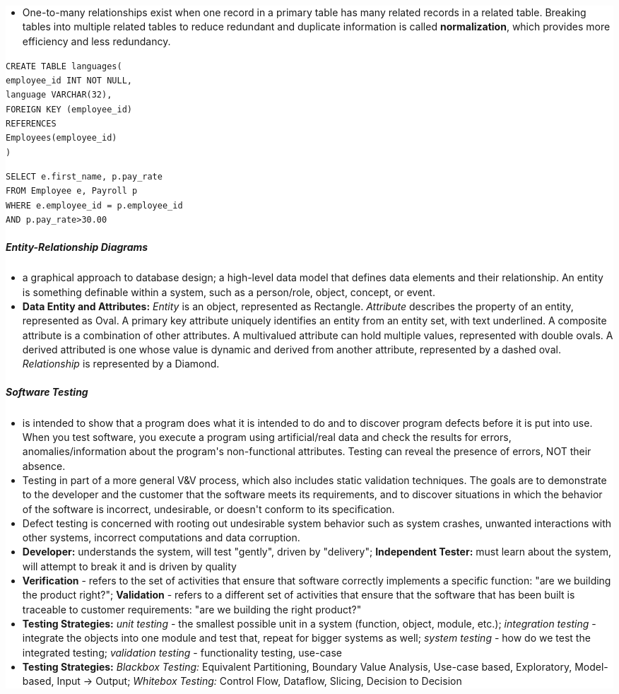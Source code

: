 - One-to-many relationships exist when one record in a primary table has many related records in a related table. Breaking tables into multiple related tables to reduce redundant and duplicate information is called **normalization**, which provides more efficiency and less redundancy.

```
CREATE TABLE languages(
employee_id INT NOT NULL,
language VARCHAR(32),
FOREIGN KEY (employee_id)
REFERENCES
Employees(employee_id)
)
```

```
SELECT e.first_name, p.pay_rate
FROM Employee e, Payroll p
WHERE e.employee_id = p.employee_id
AND p.pay_rate>30.00
```
##### Entity-Relationship Diagrams
- a graphical approach to database design; a high-level data model that defines data elements and their relationship. An entity is something definable within a system, such as a person/role, object, concept, or event. 
- **Data Entity and Attributes:** *Entity* is an object, represented as Rectangle. *Attribute* describes the property of an entity, represented as Oval. A primary key attribute uniquely identifies an entity from an entity set, with text underlined. A composite attribute is a combination of other attributes. A multivalued attribute can hold multiple values, represented with double ovals. A derived attributed is one whose value is dynamic and derived from another attribute, represented by a dashed oval. *Relationship* is represented by a Diamond.  
##### Software Testing
- is intended to show that a program does what it is intended to do and to discover program defects before it is put into use. When you test software, you execute a program using artificial/real data and check the results for errors, anomalies/information about the program's non-functional attributes. Testing can reveal the presence of errors, NOT their absence.
- Testing in part of a more general V&V process, which also includes static validation techniques. The goals are to demonstrate to the developer and the customer that the software meets its requirements, and to discover situations in which the behavior of the software is incorrect, undesirable, or doesn't conform to its specification.
- Defect testing is concerned with rooting out undesirable system behavior such as system crashes, unwanted interactions with other systems, incorrect computations and data corruption.
- **Developer:** understands the system, will test "gently", driven by "delivery"; **Independent Tester:** must learn about the system, will attempt to break it and is driven by quality
- **Verification** - refers to the set of activities that ensure that software correctly implements a specific function: "are we building the product right?"; **Validation** - refers to a different set of activities that ensure that the software that has been built is traceable to customer requirements: "are we building the right product?"
- **Testing Strategies:** *unit testing* - the smallest possible unit in a system (function, object, module, etc.); *integration testing* - integrate the objects into one module and test that, repeat for bigger systems as well; *system testing* - how do we test the integrated testing; *validation testing* - functionality testing, use-case
- **Testing Strategies:** *Blackbox Testing:* Equivalent Partitioning, Boundary Value Analysis, Use-case based, Exploratory, Model-based, Input → Output; *Whitebox Testing:* Control Flow, Dataflow, Slicing, Decision to Decision